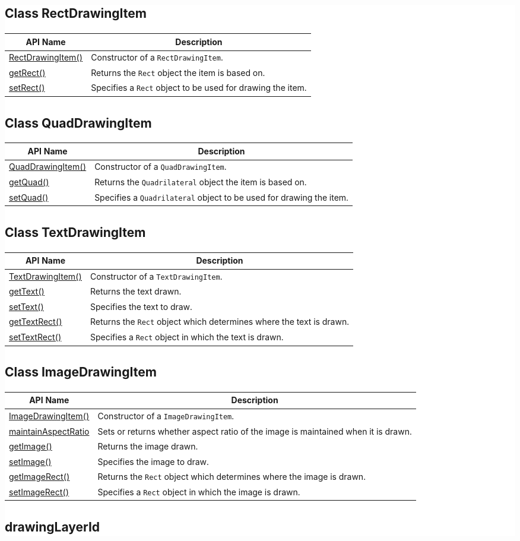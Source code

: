 ## Class RectDrawingItem

| API Name                                            | Description                                                |
| --------------------------------------------------- | ---------------------------------------------------------- |
| [RectDrawingItem()](drawingitem.md#rectdrawingitem) | Constructor of a `RectDrawingItem`.                        |
| [getRect()](drawingitem.md#getrect)                 | Returns the `Rect` object the item is based on.            |
| [setRect()](drawingitem.md#setrect)                 | Specifies a `Rect` object to be used for drawing the item. |

## Class QuadDrawingItem

| API Name                                            | Description                                                         |
| --------------------------------------------------- | ------------------------------------------------------------------- |
| [QuadDrawingItem()](drawingitem.md#quaddrawingitem) | Constructor of a `QuadDrawingItem`.                                 |
| [getQuad()](drawingitem.md#getquad)                 | Returns the `Quadrilateral` object the item is based on.            |
| [setQuad()](drawingitem.md#setquad)                 | Specifies a `Quadrilateral` object to be used for drawing the item. |

## Class TextDrawingItem

| API Name                                            | Description                                                         |
| --------------------------------------------------- | ------------------------------------------------------------------- |
| [TextDrawingItem()](drawingitem.md#textdrawingitem) | Constructor of a `TextDrawingItem`.                                 |
| [getText()](drawingitem.md#gettext)                 | Returns the text drawn.                                             |
| [setText()](drawingitem.md#settext)                 | Specifies the text to draw.                                         |
| [getTextRect()](drawingitem.md#gettextrect)         | Returns the `Rect` object which determines where the text is drawn. |
| [setTextRect()](drawingitem.md#settextrect)         | Specifies a `Rect` object in which the text is drawn.               |

## Class ImageDrawingItem

| API Name                                                  | Description                                                                       |
| --------------------------------------------------------- | --------------------------------------------------------------------------------- |
| [ImageDrawingItem()](drawingitem.md#imagedrawingitem)     | Constructor of a `ImageDrawingItem`.                                              |
| [maintainAspectRatio](drawingitem.md#maintainaspectratio) | Sets or returns whether aspect ratio of the image is maintained when it is drawn. |
| [getImage()](drawingitem.md#getimage)                     | Returns the image drawn.                                                          |
| [setImage()](drawingitem.md#setimage)                     | Specifies the image to draw.                                                      |
| [getImageRect()](drawingitem.md#gettextrect)              | Returns the `Rect` object which determines where the image is drawn.              |
| [setImageRect()](drawingitem.md#settextrect)              | Specifies a `Rect` object in which the image is drawn.                            |



## drawingLayerId
